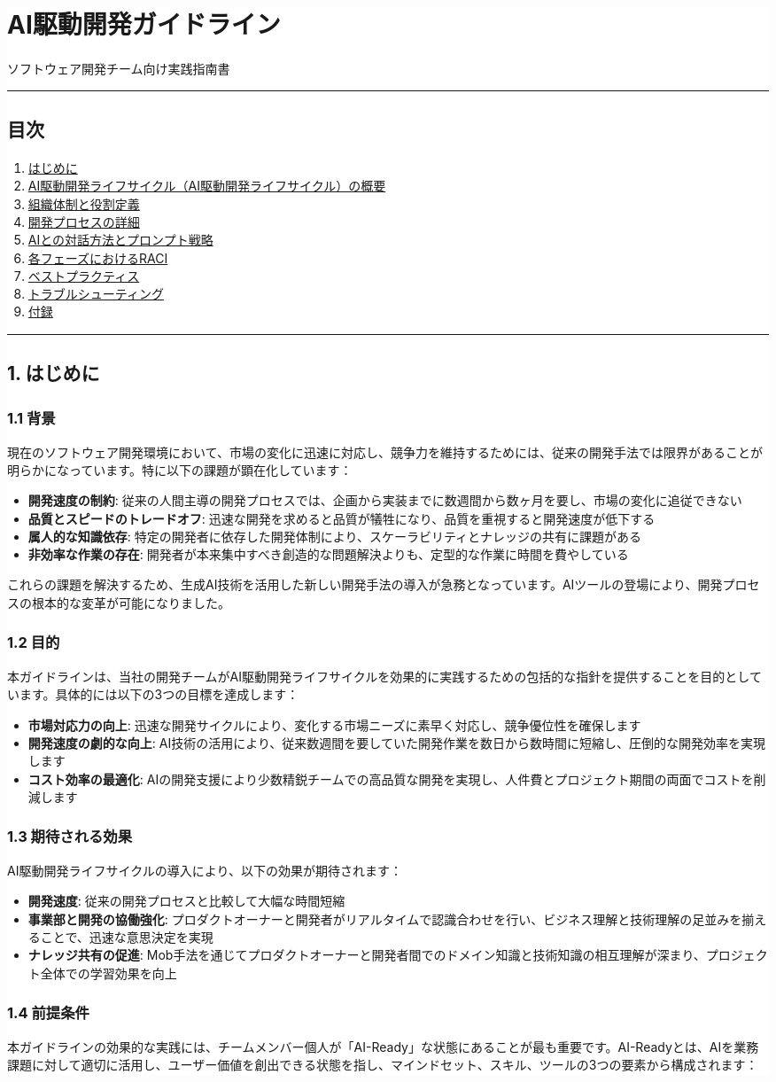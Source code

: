 # AI駆動開発ガイドライン
ソフトウェア開発チーム向け実践指南書

---

## 目次

1. [はじめに](#1-はじめに)
2. [AI駆動開発ライフサイクル（AI駆動開発ライフサイクル）の概要](#2-ai駆動開発ライフサイクルai-dlcの概要)
3. [組織体制と役割定義](#3-組織体制と役割定義)
4. [開発プロセスの詳細](#4-開発プロセスの詳細)
5. [AIとの対話方法とプロンプト戦略](#5-aiとの対話方法とプロンプト戦略)
6. [各フェーズにおけるRACI](#6-各フェーズにおけるraci)
7. [ベストプラクティス](#7-ベストプラクティス)
8. [トラブルシューティング](#8-トラブルシューティング)
9. [付録](#9-付録)

---

## 1. はじめに

### 1.1 背景

現在のソフトウェア開発環境において、市場の変化に迅速に対応し、競争力を維持するためには、従来の開発手法では限界があることが明らかになっています。特に以下の課題が顕在化しています：

- **開発速度の制約**: 従来の人間主導の開発プロセスでは、企画から実装までに数週間から数ヶ月を要し、市場の変化に追従できない
- **品質とスピードのトレードオフ**: 迅速な開発を求めると品質が犠牲になり、品質を重視すると開発速度が低下する
- **属人的な知識依存**: 特定の開発者に依存した開発体制により、スケーラビリティとナレッジの共有に課題がある
- **非効率な作業の存在**: 開発者が本来集中すべき創造的な問題解決よりも、定型的な作業に時間を費やしている

これらの課題を解決するため、生成AI技術を活用した新しい開発手法の導入が急務となっています。AIツールの登場により、開発プロセスの根本的な変革が可能になりました。

### 1.2 目的

本ガイドラインは、当社の開発チームがAI駆動開発ライフサイクルを効果的に実践するための包括的な指針を提供することを目的としています。具体的には以下の3つの目標を達成します：

- **市場対応力の向上**: 迅速な開発サイクルにより、変化する市場ニーズに素早く対応し、競争優位性を確保します
- **開発速度の劇的な向上**: AI技術の活用により、従来数週間を要していた開発作業を数日から数時間に短縮し、圧倒的な開発効率を実現します
- **コスト効率の最適化**: AIの開発支援により少数精鋭チームでの高品質な開発を実現し、人件費とプロジェクト期間の両面でコストを削減します

### 1.3 期待される効果

AI駆動開発ライフサイクルの導入により、以下の効果が期待されます：

- **開発速度**: 従来の開発プロセスと比較して大幅な時間短縮
- **事業部と開発の協働強化**: プロダクトオーナーと開発者がリアルタイムで認識合わせを行い、ビジネス理解と技術理解の足並みを揃えることで、迅速な意思決定を実現
- **ナレッジ共有の促進**: Mob手法を通じてプロダクトオーナーと開発者間でのドメイン知識と技術知識の相互理解が深まり、プロジェクト全体での学習効果を向上

### 1.4 前提条件

本ガイドラインの効果的な実践には、チームメンバー個人が「AI-Ready」な状態にあることが最も重要です。AI-Readyとは、AIを業務課題に対して適切に活用し、ユーザー価値を創出できる状態を指し、マインドセット、スキル、ツールの3つの要素から構成されます：

